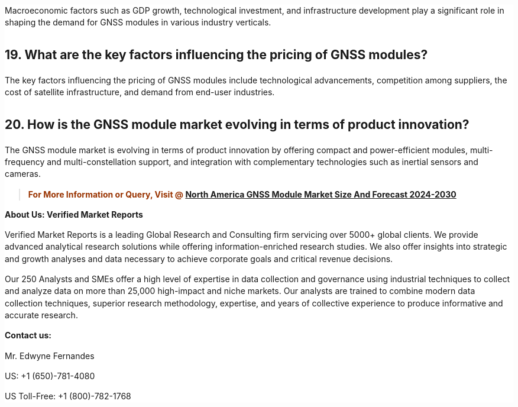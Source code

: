 <p>Macroeconomic factors such as GDP growth, technological investment, and infrastructure development play a significant role in shaping the demand for GNSS modules in various industry verticals.</p> <h2>19. What are the key factors influencing the pricing of GNSS modules?</div><div></h2> <p>The key factors influencing the pricing of GNSS modules include technological advancements, competition among suppliers, the cost of satellite infrastructure, and demand from end-user industries.</p> <h2>20. How is the GNSS module market evolving in terms of product innovation?</div><div></h2> <p>The GNSS module market is evolving in terms of product innovation by offering compact and power-efficient modules, multi-frequency and multi-constellation support, and integration with complementary technologies such as inertial sensors and cameras.</p></body></html></p><blockquote><p><span style="color: #993300;"><strong>For More Information or Query, Visit @ <a href="https://www.verifiedmarketreports.com/product/gnss-module-market/">North America GNSS Module Market Size And Forecast 2024-2030</a></strong></span></p></blockquote><p><strong>About Us: Verified Market Reports</strong></p><p>Verified Market Reports is a leading Global Research and Consulting firm servicing over 5000+ global clients. We provide advanced analytical research solutions while offering information-enriched research studies. We also offer insights into strategic and growth analyses and data necessary to achieve corporate goals and critical revenue decisions.</p><p>Our 250 Analysts and SMEs offer a high level of expertise in data collection and governance using industrial techniques to collect and analyze data on more than 25,000 high-impact and niche markets. Our analysts are trained to combine modern data collection techniques, superior research methodology, expertise, and years of collective experience to produce informative and accurate research.</p><p><strong>Contact us:</strong></p><p>Mr. Edwyne Fernandes</p><p>US: +1 (650)-781-4080</p><p>US Toll-Free: +1 (800)-782-1768</p>
